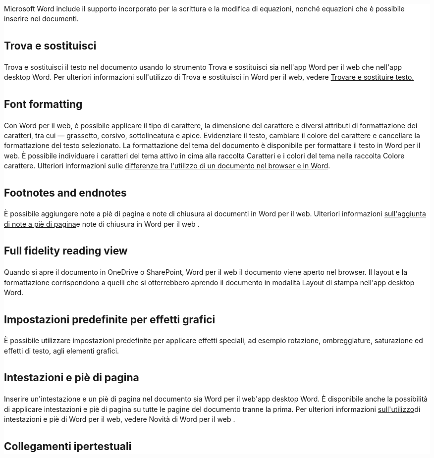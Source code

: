 Microsoft Word include il supporto incorporato per la scrittura e la modifica di equazioni, nonché equazioni che è possibile inserire nei documenti.
  
## <a name="find-and-replace"></a>Trova e sostituisci

Trova e sostituisci il testo nel documento usando lo strumento Trova e sostituisci sia nell'app Word per il web che nell'app desktop Word. Per ulteriori informazioni sull'utilizzo di Trova e sostituisci in Word per il web, vedere [Trovare e sostituire testo.](https://support.office.com/article/c6728c16-469e-43cd-afe4-7708c6c779b7#ID0EAABAAA=Web)
  
## <a name="font-formatting"></a>Font formatting

Con Word per il web, è possibile applicare il tipo di carattere, la dimensione del carattere e diversi attributi di formattazione dei caratteri, tra cui &mdash; grassetto, corsivo, sottolineatura e apice. Evidenziare il testo, cambiare il colore del carattere e cancellare la formattazione del testo selezionato. La formattazione del tema del documento è disponibile per formattare il testo in Word per il web. È possibile individuare i caratteri del tema attivo in cima alla raccolta Caratteri e i colori del tema nella raccolta Colore carattere. Ulteriori informazioni sulle [differenze tra l'utilizzo di un documento nel browser e in Word](https://go.microsoft.com/fwlink/p/?LinkId=271859).
  
## <a name="footnotes-and-endnotes"></a>Footnotes and endnotes

È possibile aggiungere note a piè di pagina e note di chiusura ai documenti in Word per il web. Ulteriori informazioni [sull'aggiunta di note a piè di pagina](https://go.microsoft.com/fwlink/p/?LinkId=397306)e note di chiusura in Word per il web .
  
## <a name="full-fidelity-reading-view"></a>Full fidelity reading view

Quando si apre il documento in OneDrive o SharePoint, Word per il web il documento viene aperto nel browser. Il layout e la formattazione corrispondono a quelli che si otterrebbero aprendo il documento in modalità Layout di stampa nell'app desktop Word.
  
## <a name="graphic-effect-presets"></a>Impostazioni predefinite per effetti grafici

È possibile utilizzare impostazioni predefinite per applicare effetti speciali, ad esempio rotazione, ombreggiature, saturazione ed effetti di testo, agli elementi grafici.
  
## <a name="headers-and-footers"></a>Intestazioni e piè di pagina

Inserire un'intestazione e un piè di pagina nel documento sia Word per il web'app desktop Word. È disponibile anche la possibilità di applicare intestazioni e piè di pagina su tutte le pagine del documento tranne la prima. Per ulteriori informazioni [sull'utilizzo](https://go.microsoft.com/fwlink/?LinkId=389520)di intestazioni e piè di Word per il web, vedere Novità di Word per il web .
  
## <a name="hyperlinks"></a>Collegamenti ipertestuali
